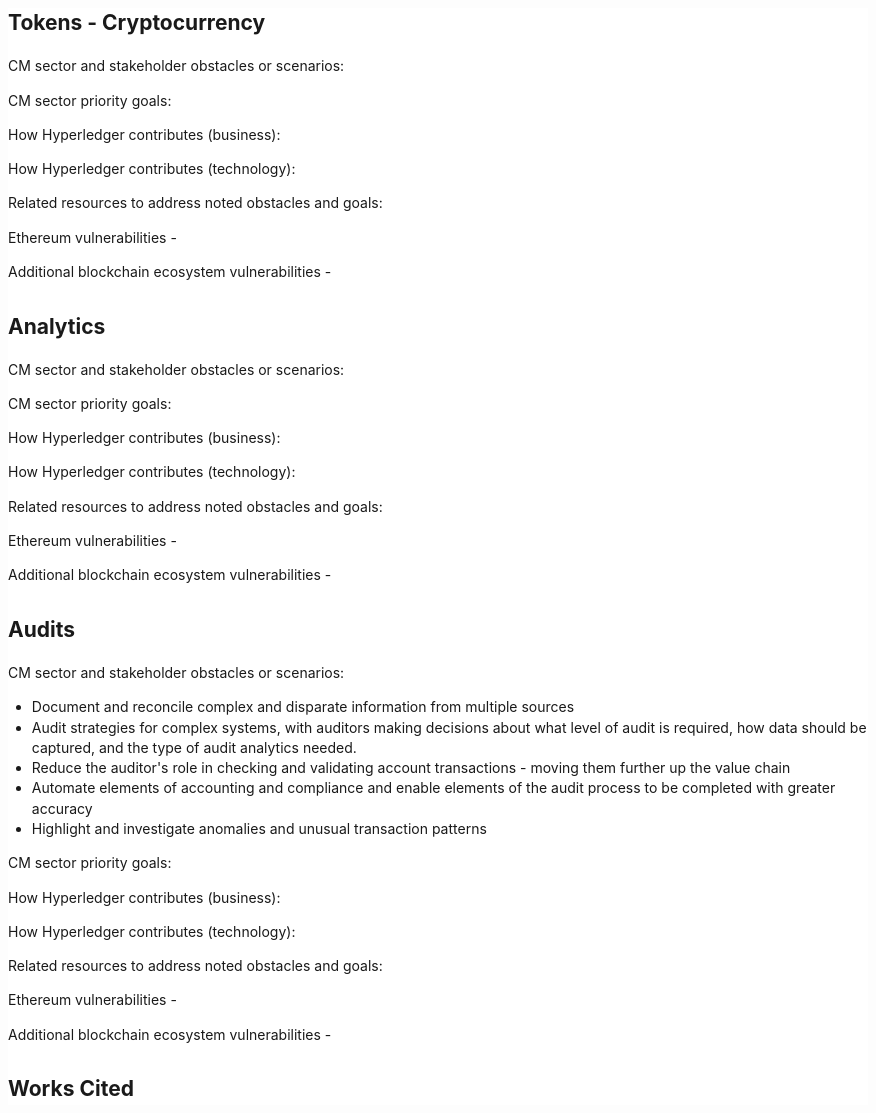 ## Tokens - Cryptocurrency

CM sector and stakeholder obstacles or scenarios:

CM sector priority goals:

How Hyperledger contributes (business):

How Hyperledger contributes (technology):

Related resources to address noted obstacles and goals:

Ethereum vulnerabilities - 

Additional blockchain ecosystem vulnerabilities -

## Analytics

CM sector and stakeholder obstacles or scenarios:

CM sector priority goals:

How Hyperledger contributes (business):

How Hyperledger contributes (technology):

Related resources to address noted obstacles and goals:

Ethereum vulnerabilities - 

Additional blockchain ecosystem vulnerabilities -

## Audits

CM sector and stakeholder obstacles or scenarios:

- Document and reconcile complex and disparate information from multiple sources
- Audit strategies for complex systems, with auditors making decisions about what level of audit is required, how data should be captured, and the type of audit analytics needed.
- Reduce the auditor's role in checking and validating account transactions - moving them further up the value chain
- Automate elements of accounting and compliance and enable elements of the audit process to be completed with greater accuracy
- Highlight and investigate anomalies and unusual transaction patterns

CM sector priority goals:

How Hyperledger contributes (business):

How Hyperledger contributes (technology):

Related resources to address noted obstacles and goals:

Ethereum vulnerabilities - 

Additional blockchain ecosystem vulnerabilities -

## Works Cited
